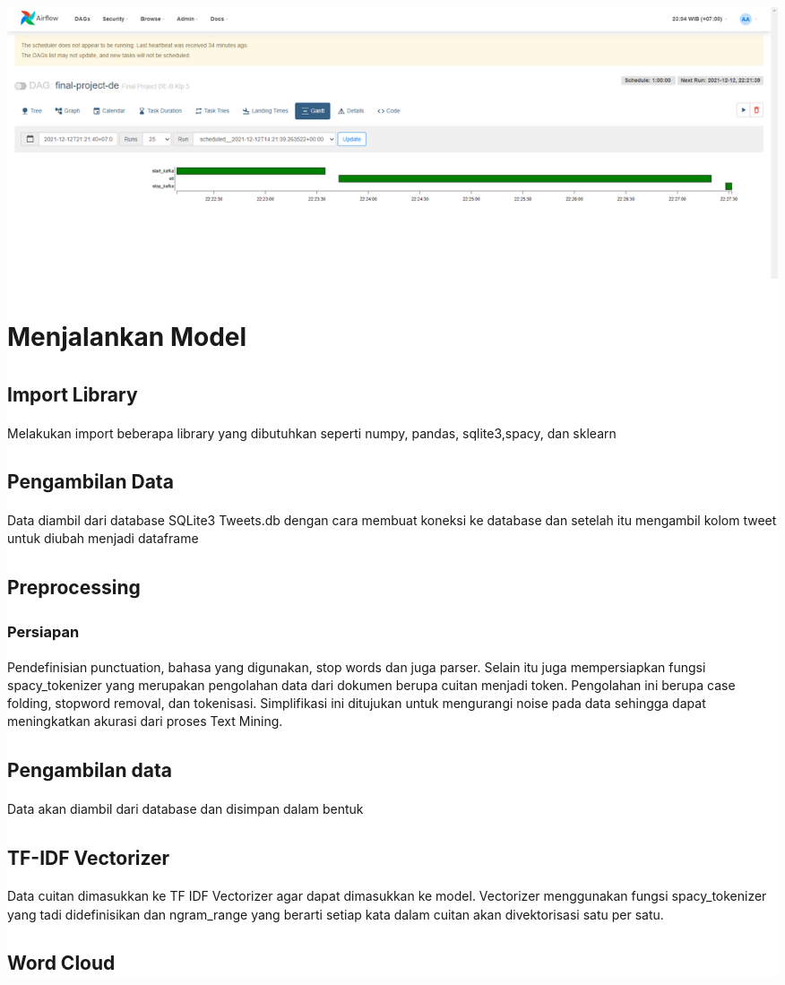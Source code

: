    ![Gantt Chart](img\GanttChartDAG.png 'Gantt Chart')

# Menjalankan Model

## Import Library

Melakukan import beberapa library yang dibutuhkan seperti numpy, pandas, sqlite3,spacy, dan sklearn

## Pengambilan Data

Data diambil dari database SQLite3 Tweets.db dengan cara membuat koneksi ke database dan setelah itu mengambil kolom tweet untuk diubah menjadi dataframe

## Preprocessing

### Persiapan

Pendefinisian punctuation, bahasa yang digunakan, stop words dan juga parser. Selain itu juga mempersiapkan fungsi spacy_tokenizer yang merupakan pengolahan data dari dokumen berupa cuitan menjadi token. Pengolahan ini berupa case folding, stopword removal, dan tokenisasi. Simplifikasi ini ditujukan untuk mengurangi noise pada data sehingga dapat meningkatkan akurasi dari proses Text Mining.

## Pengambilan data

Data akan diambil dari database dan disimpan dalam bentuk

## TF-IDF Vectorizer

Data cuitan dimasukkan ke TF IDF Vectorizer agar dapat dimasukkan ke model. Vectorizer menggunakan fungsi spacy_tokenizer yang tadi didefinisikan dan ngram_range yang berarti setiap kata dalam cuitan akan divektorisasi satu per satu.

## Word Cloud
